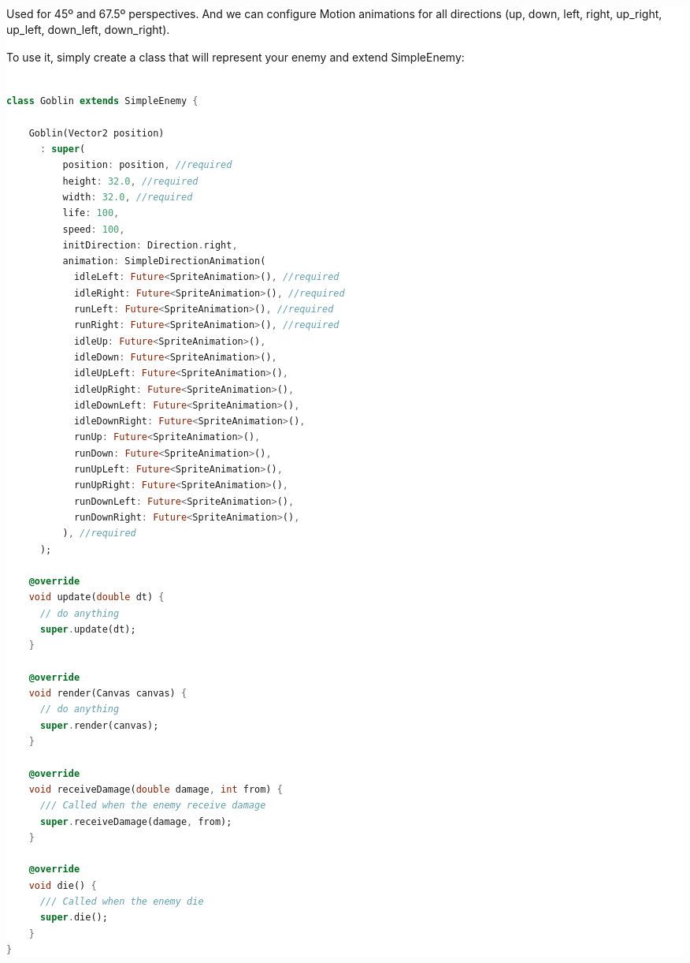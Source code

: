 Used for 45º and 67.5º perspectives. And we can configure Motion animations for all directions (up, down, left, right, up_right, up_left, down_left, down_right).

To use it, simply create a class that will represent your enemy and extend SimpleEnemy:

```dart

class Goblin extends SimpleEnemy {

    Goblin(Vector2 position)
      : super(
          position: position, //required
          height: 32.0, //required
          width: 32.0, //required
          life: 100,
          speed: 100,
          initDirection: Direction.right,
          animation: SimpleDirectionAnimation(
            idleLeft: Future<SpriteAnimation>(), //required
            idleRight: Future<SpriteAnimation>(), //required
            runLeft: Future<SpriteAnimation>(), //required
            runRight: Future<SpriteAnimation>(), //required
            idleUp: Future<SpriteAnimation>(),
            idleDown: Future<SpriteAnimation>(),
            idleUpLeft: Future<SpriteAnimation>(),
            idleUpRight: Future<SpriteAnimation>(),
            idleDownLeft: Future<SpriteAnimation>(),
            idleDownRight: Future<SpriteAnimation>(),
            runUp: Future<SpriteAnimation>(),
            runDown: Future<SpriteAnimation>(),
            runUpLeft: Future<SpriteAnimation>(),
            runUpRight: Future<SpriteAnimation>(),
            runDownLeft: Future<SpriteAnimation>(),
            runDownRight: Future<SpriteAnimation>(),
          ), //required
      );

    @override
    void update(double dt) {
      // do anything
      super.update(dt);
    }

    @override
    void render(Canvas canvas) {
      // do anything
      super.render(canvas);
    }

    @override
    void receiveDamage(double damage, int from) {
      /// Called when the enemy receive damage
      super.receiveDamage(damage, from);
    }

    @override
    void die() {
      /// Called when the enemy die
      super.die();
    }
}

```
